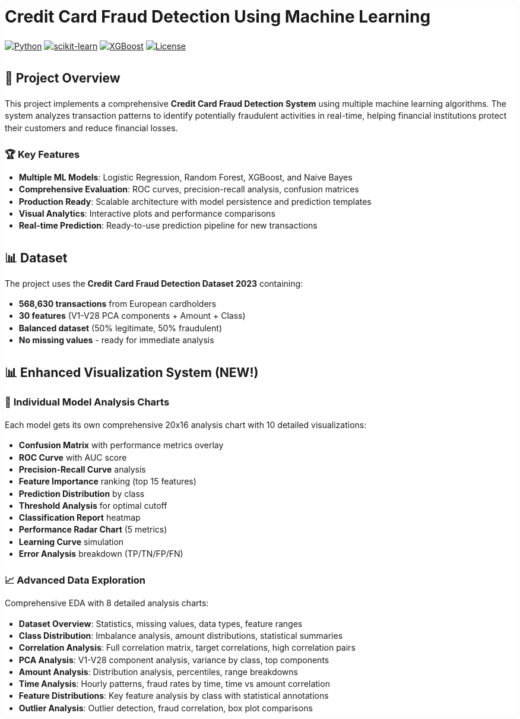 # Credit Card Fraud Detection Using Machine Learning

[![Python](https://img.shields.io/badge/Python-3.8%2B-blue.svg)](https://python.org)
[![scikit-learn](https://img.shields.io/badge/scikit--learn-1.6%2B-orange.svg)](https://scikit-learn.org)
[![XGBoost](https://img.shields.io/badge/XGBoost-3.0%2B-green.svg)](https://xgboost.readthedocs.io)
[![License](https://img.shields.io/badge/License-MIT-yellow.svg)](LICENSE)

## 🎯 Project Overview

This project implements a comprehensive **Credit Card Fraud Detection System** using multiple machine learning algorithms. The system analyzes transaction patterns to identify potentially fraudulent activities in real-time, helping financial institutions protect their customers and reduce financial losses.

### 🏆 Key Features

- **Multiple ML Models**: Logistic Regression, Random Forest, XGBoost, and Naive Bayes
- **Comprehensive Evaluation**: ROC curves, precision-recall analysis, confusion matrices
- **Production Ready**: Scalable architecture with model persistence and prediction templates
- **Visual Analytics**: Interactive plots and performance comparisons
- **Real-time Prediction**: Ready-to-use prediction pipeline for new transactions

## 📊 Dataset

The project uses the **Credit Card Fraud Detection Dataset 2023** containing:
- **568,630 transactions** from European cardholders
- **30 features** (V1-V28 PCA components + Amount + Class)
- **Balanced dataset** (50% legitimate, 50% fraudulent)
- **No missing values** - ready for immediate analysis

## 📊 **Enhanced Visualization System** (NEW!)

### 🎨 **Individual Model Analysis Charts**
Each model gets its own comprehensive 20x16 analysis chart with 10 detailed visualizations:
- **Confusion Matrix** with performance metrics overlay
- **ROC Curve** with AUC score
- **Precision-Recall Curve** analysis
- **Feature Importance** ranking (top 15 features)
- **Prediction Distribution** by class
- **Threshold Analysis** for optimal cutoff
- **Classification Report** heatmap
- **Performance Radar Chart** (5 metrics)
- **Learning Curve** simulation
- **Error Analysis** breakdown (TP/TN/FP/FN)

### 📈 **Advanced Data Exploration**
Comprehensive EDA with 8 detailed analysis charts:
- **Dataset Overview**: Statistics, missing values, data types, feature ranges
- **Class Distribution**: Imbalance analysis, amount distributions, statistical summaries
- **Correlation Analysis**: Full correlation matrix, target correlations, high correlation pairs
- **PCA Analysis**: V1-V28 component analysis, variance by class, top components
- **Amount Analysis**: Distribution analysis, percentiles, range breakdowns
- **Time Analysis**: Hourly patterns, fraud rates by time, time vs amount correlation
- **Feature Distributions**: Key feature analysis by class with statistical annotations
- **Outlier Analysis**: Outlier detection, fraud correlation, box plot comparisons
